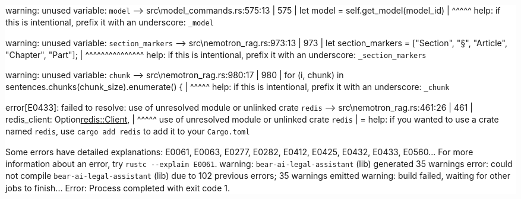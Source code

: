 warning: unused variable: `model`
   --> src\model_commands.rs:575:13
    |
575 |         let model = self.get_model(model_id)
    |             ^^^^^ help: if this is intentional, prefix it with an underscore: `_model`

warning: unused variable: `section_markers`
   --> src\nemotron_rag.rs:973:13
    |
973 |         let section_markers = ["Section", "§", "Article", "Chapter", "Part"];
    |             ^^^^^^^^^^^^^^^ help: if this is intentional, prefix it with an underscore: `_section_markers`

warning: unused variable: `chunk`
   --> src\nemotron_rag.rs:980:17
    |
980 |         for (i, chunk) in sentences.chunks(chunk_size).enumerate() {
    |                 ^^^^^ help: if this is intentional, prefix it with an underscore: `_chunk`

error[E0433]: failed to resolve: use of unresolved module or unlinked crate `redis`
   --> src\nemotron_rag.rs:461:26
    |
461 |     redis_client: Option<redis::Client>,
    |                          ^^^^^ use of unresolved module or unlinked crate `redis`
    |
    = help: if you wanted to use a crate named `redis`, use `cargo add redis` to add it to your `Cargo.toml`

Some errors have detailed explanations: E0061, E0063, E0277, E0282, E0412, E0425, E0432, E0433, E0560...
For more information about an error, try `rustc --explain E0061`.
warning: `bear-ai-legal-assistant` (lib) generated 35 warnings
error: could not compile `bear-ai-legal-assistant` (lib) due to 102 previous errors; 35 warnings emitted
warning: build failed, waiting for other jobs to finish...
Error: Process completed with exit code 1.